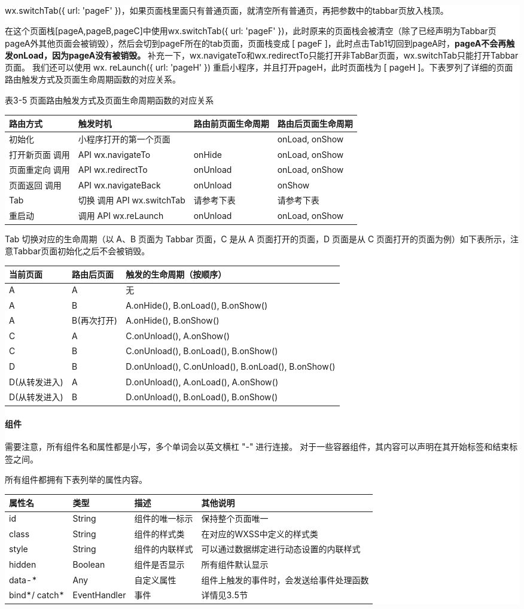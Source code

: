 wx.switchTab({ url: 'pageF' })，如果页面栈里面只有普通页面，就清空所有普通页，再把参数中的tabbar页放入栈顶。

在这个页面栈[pageA,pageB,pageC]中使用wx.switchTab({ url: 'pageF' })，此时原来的页面栈会被清空（除了已经声明为Tabbar页pageA外其他页面会被销毁），然后会切到pageF所在的tab页面，页面栈变成 [ pageF ]，此时点击Tab1切回到pageA时，**pageA不会再触发onLoad，因为pageA没有被销毁。**
补充一下，wx.navigateTo和wx.redirectTo只能打开非TabBar页面，wx.switchTab只能打开Tabbar页面。
我们还可以使用 wx. reLaunch({ url: 'pageH' }) 重启小程序，并且打开pageH，此时页面栈为 [ pageH ]。下表罗列了详细的页面路由触发方式及页面生命周期函数的对应关系。

表3-5 页面路由触发方式及页面生命周期函数的对应关系

| 路由方式        | 触发时机                   | 路由前页面生命周期 | 路由后页面生命周期 |
| :-------------- | :------------------------- | :----------------- | :----------------- |
| 初始化          | 小程序打开的第一个页面     |                    | onLoad, onShow     |
| 打开新页面 调用 | API wx.navigateTo          | onHide             | onLoad, onShow     |
| 页面重定向 调用 | API wx.redirectTo          | onUnload           | onLoad, onShow     |
| 页面返回 调用   | API wx.navigateBack        | onUnload           | onShow             |
| Tab             | 切换 调用 API wx.switchTab | 请参考下表         | 请参考下表         |
| 重启动          | 调用 API wx.reLaunch       | onUnload           | onLoad, onShow     |

Tab 切换对应的生命周期（以 A、B 页面为 Tabbar 页面，C 是从 A 页面打开的页面，D 页面是从 C 页面打开的页面为例）如下表所示，注意Tabbar页面初始化之后不会被销毁。

| 当前页面      | 路由后页面  | 触发的生命周期（按顺序）                           |
| :------------ | :---------- | :------------------------------------------------- |
| A             | A           | 无                                                 |
| A             | B           | A.onHide(), B.onLoad(), B.onShow()                 |
| A             | B(再次打开) | A.onHide(), B.onShow()                             |
| C             | A           | C.onUnload(), A.onShow()                           |
| C             | B           | C.onUnload(), B.onLoad(), B.onShow()               |
| D             | B           | D.onUnload(), C.onUnload(), B.onLoad(), B.onShow() |
| D(从转发进入) | A           | D.onUnload(), A.onLoad(), A.onShow()               |
| D(从转发进入) | B           | D.onUnload(), B.onLoad(), B.onShow()               |

#### 组件

需要注意，所有组件名和属性都是小写，多个单词会以英文横杠 "-" 进行连接。
对于一些容器组件，其内容可以声明在其开始标签和结束标签之间。

所有组件都拥有下表列举的属性内容。

| 属性名        | 类型         | 描述           | 其他说明                                 |
| :------------ | :----------- | :------------- | :--------------------------------------- |
| id            | String       | 组件的唯一标示 | 保持整个页面唯一                         |
| class         | String       | 组件的样式类   | 在对应的WXSS中定义的样式类               |
| style         | String       | 组件的内联样式 | 可以通过数据绑定进行动态设置的内联样式   |
| hidden        | Boolean      | 组件是否显示   | 所有组件默认显示                         |
| data-*        | Any          | 自定义属性     | 组件上触发的事件时，会发送给事件处理函数 |
| bind*/ catch* | EventHandler | 事件           | 详情见3.5节                              |

